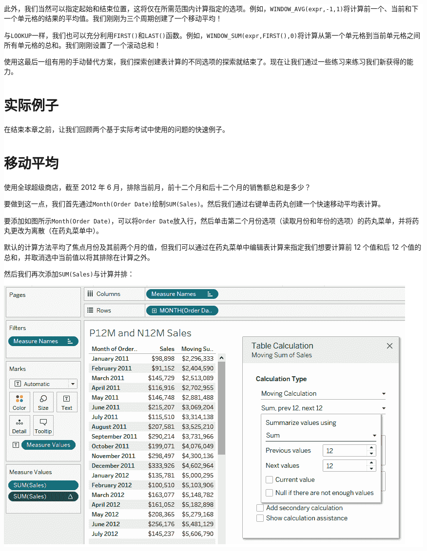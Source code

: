 此外，我们当然可以指定起始和结束位置，这将仅在所需范围内计算指定的选项。例如，`WINDOW_AVG(expr,-1,1)`将计算前一个、当前和下一个单元格的结果的平均值。我们刚刚为三个周期创建了一个移动平均！

与`LOOKUP`一样，我们也可以充分利用`FIRST()`和`LAST()`函数。例如，`WINDOW_SUM(expr,FIRST(),0)`将计算从第一个单元格到当前单元格之间所有单元格的总和。我们刚刚设置了一个滚动总和！

使用这最后一组有用的手动替代方案，我们探索创建表计算的不同选项的探索就结束了。现在让我们通过一些练习来练习我们新获得的能力。

# 实际例子

在结束本章之前，让我们回顾两个基于实际考试中使用的问题的快速例子。

# 移动平均

使用全球超级商店，截至 2012 年 6 月，排除当前月，前十二个月和后十二个月的销售额总和是多少？

要做到这一点，我们首先通过`Month(Order Date)`绘制`SUM(Sales)`。然后我们通过右键单击药丸创建一个快速移动平均表计算。

要添加如图所示`Month(Order Date)`，可以将`Order Date`放入行，然后单击第二个月份选项（读取月份和年份的选项）的药丸菜单，并将药丸更改为离散（在药丸菜单中）。

默认的计算方法平均了焦点月份及其前两个月的值，但我们可以通过在药丸菜单中编辑表计算来指定我们想要计算前 12 个值和后 12 个值的总和，并取消选中当前值以将其排除在计算之外。

然后我们再次添加`SUM(Sales)`与计算并排：

![](img/3ce847b1-d245-43b9-8d93-8012bb0e4e5c.png)
